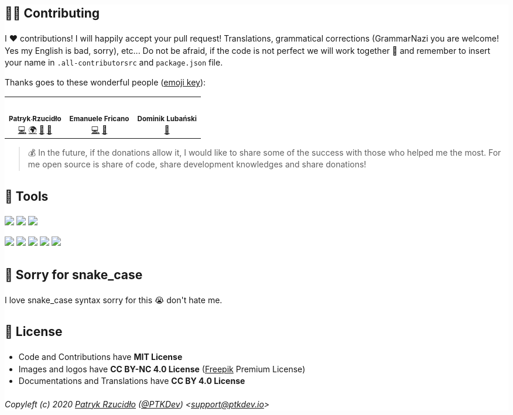 ## 👨‍💻 Contributing
I ❤️ contributions! I will happily accept your pull request! Translations, grammatical corrections (GrammarNazi you are welcome! Yes my English is bad, sorry), etc... Do not be afraid, if the code is not perfect we will work together 👯 and remember to insert your name in `.all-contributorsrc` and `package.json` file.

Thanks goes to these wonderful people ([emoji key](https://allcontributors.org/docs/en/emoji-key)):




<table>
  <tr>
    <td align="center"><a href="https://ptk.dev"><img src="https://avatars1.githubusercontent.com/u/442844?v=4" width="100px;" alt=""/><br /><sub><b>Patryk Rzucidło</b></sub></a><br /><a href="https://github.com/ptkdev/ptkdev-components/webcomponent-patreon-box/commits?author=ptkdev" title="Code">💻</a> <a href="#translation-ptkdev" title="Translation">🌍</a> <a href="https://github.com/ptkdev/ptkdev-components/webcomponent-patreon-box/commits?author=ptkdev" title="Documentation">📖</a> <a href="https://github.com/ptkdev/ptkdev-components/webcomponent-patreon-box/issues?q=author%3Aptkdev" title="Bug reports">🐛</a></td>
    <td align="center"><img src="https://avatars1.githubusercontent.com/u/26500344?v=4" width="100px;" alt=""/><br /><sub><b>Emanuele Fricano</b></sub><br /><a href="https://github.com/ptkdev/ptkdev-components/webcomponent-patreon-box/commits?author=emanuelefricano93" title="Code">💻</a> <a href="https://github.com/ptkdev/ptkdev-components/webcomponent-patreon-box/issues?q=author%3Aemanuelefricano93" title="Bug reports">🐛</a></td>
    <td align="center"><img src="https://avatars1.githubusercontent.com/u/1906677?v=4" width="100px;" alt=""/><br /><sub><b>Dominik Lubański</b></sub><br /><a href="https://github.com/ptkdev/ptkdev-components/webcomponent-patreon-box/issues?q=author%3Asmalluban" title="Bug reports">🐛</a></td>
  </tr>
</table>





> 💰 In the future, if the donations allow it, I would like to share some of the success with those who helped me the most. For me open source is share of code, share development knowledges and share donations!

## 📲 Tools
[![](https://img.shields.io/badge/portfolio-ptkdev-000000.svg)](https://ptk.dev/)
[![](https://img.shields.io/badge/app-meingifs-E1215B.svg)](https://meingifs.pics/)
[![](https://img.shields.io/badge/stickers-ptkdev-128C7E.svg)](https://stickers.ptkdev.io/)

[![](https://img.shields.io/badge/app-social%20manager%20tools-ff7f19.svg)](http://github.com/ptkdev-components/webcomponent-patreon-box/)
[![](https://img.shields.io/badge/api-patreon%20bot-895a4d.svg)](https://github.com/ptkdev-components/webcomponent-patreon-box)
[![](https://img.shields.io/badge/api-twitter%20bot-21B7F4.svg)](https://github.com/social-manager-tools/socialmanagertools-twbot)
[![](https://img.shields.io/badge/api-facebook%20bot-3b5998.svg)](https://github.com/social-manager-tools/socialmanagertools-fbbot)
[![](https://img.shields.io/badge/telegram%20bot-feed%20rss%20for%20wordpress%20&amp;%20medium-00AB6C.svg)](https://github.com/social-manager-tools/socialmanagertools-tgbot)

## 🐍 Sorry for snake_case
I love snake_case syntax sorry for this 😭 don't hate me.

## 💫 License
* Code and Contributions have **MIT License**
* Images and logos have **CC BY-NC 4.0 License** ([Freepik](https://it.freepik.com/) Premium License)
* Documentations and Translations have **CC BY 4.0 License**

###### Copyleft (c) 2020 [Patryk Rzucidło](https://ptk.dev) ([@PTKDev](https://twitter.com/ptkdev)) <[support@ptkdev.io](mailto:support@ptkdev.io)>